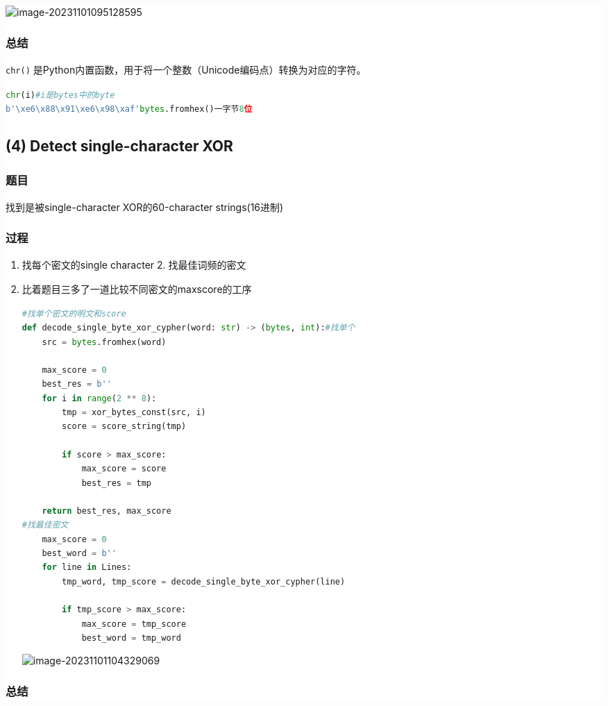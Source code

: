 ![image-20231101095128595](C:/Users/86183/AppData/Roaming/Typora/typora-user-images/image-20231101095128595.png)

### 总结

`chr()` 是Python内置函数，用于将一个整数（Unicode编码点）转换为对应的字符。

```python
chr(i)#i是bytes中的byte
b'\xe6\x88\x91\xe6\x98\xaf'bytes.fromhex()一字节8位
```

## (4) Detect single-character XOR

### 题目

找到是被single-character XOR的60-character strings(16进制)

### 过程

1. 找每个密文的single character 2. 找最佳词频的密文 

2. 比着题目三多了一道比较不同密文的maxscore的工序

   ```python
   #找单个密文的明文和score
   def decode_single_byte_xor_cypher(word: str) -> (bytes, int):#找单个
       src = bytes.fromhex(word)
   
       max_score = 0
       best_res = b''
       for i in range(2 ** 8):
           tmp = xor_bytes_const(src, i)
           score = score_string(tmp)
   
           if score > max_score:
               max_score = score
               best_res = tmp
   
       return best_res, max_score
   #找最佳密文
       max_score = 0
       best_word = b''
       for line in Lines:
           tmp_word, tmp_score = decode_single_byte_xor_cypher(line)
   
           if tmp_score > max_score:
               max_score = tmp_score
               best_word = tmp_word
   ```

   ![image-20231101104329069](C:/Users/86183/AppData/Roaming/Typora/typora-user-images/image-20231101104329069.png)

### 总结
